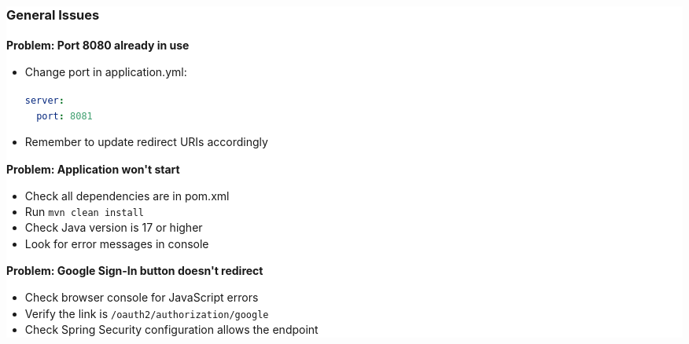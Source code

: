 ### General Issues

**Problem: Port 8080 already in use**
- Change port in application.yml:
  ```yaml
  server:
    port: 8081
  ```
- Remember to update redirect URIs accordingly

**Problem: Application won't start**
- Check all dependencies are in pom.xml
- Run `mvn clean install`
- Check Java version is 17 or higher
- Look for error messages in console

**Problem: Google Sign-In button doesn't redirect**
- Check browser console for JavaScript errors
- Verify the link is `/oauth2/authorization/google`
- Check Spring Security configuration allows the endpoint